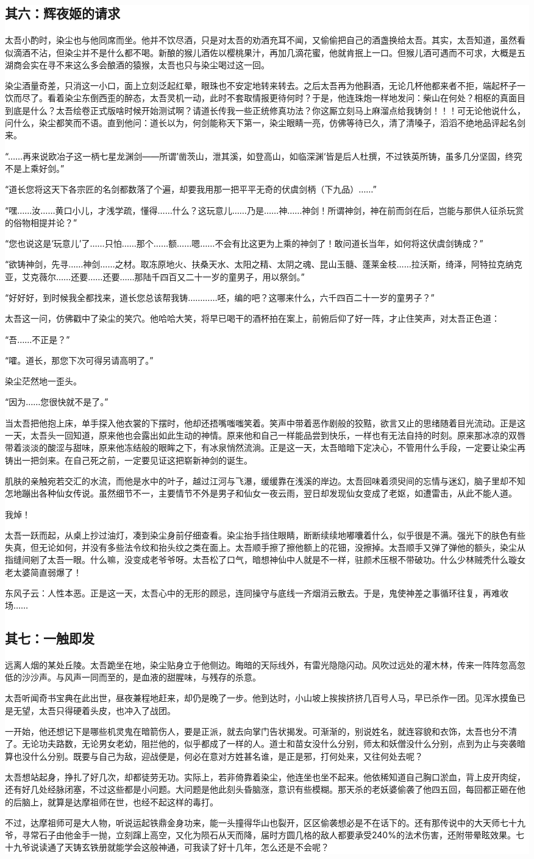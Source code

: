 ## 其六：辉夜姬的请求

太吾小酌时，染尘也与他同席而坐。他并不饮尽酒，只是对太吾的劝酒充耳不闻，又偷偷把自己的酒盏换给太吾。其实，太吾知道，虽然看似滴酒不沾，但染尘并不是什么都不喝。新酿的猴儿酒佐以樱桃果汁，再加几滴花蜜，他就肯抿上一口。但猴儿酒可遇而不可求，大概是五湖商会实在寻不来这么多会酿酒的猿猴，太吾也只与染尘喝过这一回。

染尘酒量奇差，只消这一小口，面上立刻泛起红晕，眼珠也不安定地转来转去。之后太吾再为他斟酒，无论几杯他都来者不拒，端起杯子一饮而尽了。看着染尘东倒西歪的醉态，太吾灵机一动，此时不套取情报更待何时？于是，他连珠炮一样地发问：柴山在何处？相枢的真面目到底是什么？太吾绘卷正式版啥时候开始测试啊？请道长传我一些正统修真功法？你这厮立刻马上麻溜点给我铸剑！！！可无论他说什么，问什么，染尘都笑而不语。直到他问：道长以为，何剑能称天下第一，染尘眼睛一亮，仿佛等待已久，清了清嗓子，滔滔不绝地品评起名剑来。

“……再来说欧冶子这一柄七星龙渊剑——所谓’凿茨山，泄其溪，如登高山，如临深渊‘皆是后人杜撰，不过铁英所铸，虽多几分坚固，终究不是上乘好剑。”

“道长您将这天下各宗匠的名剑都数落了个遍，却要我用那一把平平无奇的伏虞剑柄（下九品）……”

“嘿……汝……黄口小儿，才浅学疏，懂得……什么？这玩意儿……乃是……神……神剑！所谓神剑，神在前而剑在后，岂能与那供人征杀玩赏的俗物相提并论？”

“您也说这是‘玩意儿’了……只怕……那个……额……嗯……不会有比这更为上乘的神剑了！敢问道长当年，如何将这伏虞剑铸成？”

“欲铸神剑，先寻……神剑……之材。取冻原地火、扶桑天水、太阳之精、太阴之魂、昆山玉髓、蓬莱金枝……拉沃斯，绮泽，阿特拉克纳克亚，艾克薇尔……还要……还要……那陆千四百又二十一岁的童男子，用以祭剑。”

“好好好，到时候我全都找来，道长您总该帮我铸…………呸，编的吧？这哪来什么，六千四百二十一岁的童男子？”

太吾这一问，仿佛戳中了染尘的笑穴。他哈哈大笑，将早已喝干的酒杯拍在案上，前俯后仰了好一阵，才止住笑声，对太吾正色道：

“吾……不正是？”

“嚯。道长，那您下次可得另请高明了。”

染尘茫然地一歪头。

“因为……您很快就不是了。”

当太吾把他抱上床，单手探入他衣裳的下摆时，他却还捂嘴嗤嗤笑着。笑声中带着恶作剧般的狡黠，欲言又止的思绪随着目光流动。正是这一天，太吾头一回知道，原来他也会露出如此生动的神情。原来他和自己一样能品尝到快乐，一样也有无法自持的时刻。原来那冰凉的双唇带着淡淡的酸涩与甜味，原来他冻结般的眼眸之下，有冰泉悄然流淌。正是这一天，太吾暗暗下定决心，不管用什么手段，一定要让染尘再铸出一把剑来。在自己死之前，一定要见证这把崭新神剑的诞生。

肌肤的亲触宛若交汇的水流，而他是水中的叶子，越过江河与飞瀑，缓缓靠在浅溪的岸边。太吾回味着须臾间的忘情与迷幻，脑子里却不知怎地蹦出各种仙女传说。虽然细节不一，主要情节不外是男子和仙女一夜云雨，翌日却发现仙女变成了老妪，如遭雷击，从此不能人道。

我焯！

太吾一跃而起，从桌上抄过油灯，凑到染尘身前仔细查看。染尘抬手挡住眼睛，断断续续地嘟囔着什么，似乎很是不满。强光下的肤色有些失真，但无论如何，并没有多些法令纹和抬头纹之类在面上。太吾顺手擦了擦他额上的花钿，没擦掉。太吾顺手又弹了弹他的额头，染尘从指缝间剜了太吾一眼。什么嘛，没变成老爷爷呀。太吾松了口气，暗想神仙中人就是不一样，驻颜术压根不带破功。什么少林贼秃什么璇女老太婆简直弱爆了！

东风子云：人性本恶。正是这一天，太吾心中的无形的顾忌，连同操守与底线一齐烟消云散去。于是，鬼使神差之事循环往复，再难收场……

## 其七：一触即发

远离人烟的某处丘陵。太吾跪坐在地，染尘贴身立于他侧边。晦暗的天际线外，有雷光隐隐闪动。风吹过远处的灌木林，传来一阵阵忽高忽低的沙沙声。与风声一同而至的，是血液的甜腥味，与残存的杀意。

太吾听闻奇书宝典在此出世，昼夜兼程地赶来，却仍是晚了一步。他到达时，小山坡上挨挨挤挤几百号人马，早已杀作一团。见浑水摸鱼已是无望，太吾只得硬着头皮，也冲入了战团。

一开始，他还想记下是哪些机灵鬼在暗箭伤人，要是正派，就去向掌门告状揭发。可渐渐的，别说姓名，就连容貌和衣饰，太吾也分不清了。无论功夫路数，无论男女老幼，阻拦他的，似乎都成了一样的人。道士和苗女没什么分别，师太和妖僧没什么分别，点到为止与突袭暗算也没什么分别。既要与自己为敌，迎战便是，何必在意对方姓甚名谁，是正是邪，打何处来，又往何处去呢？

太吾想站起身，挣扎了好几次，却都徒劳无功。实际上，若非倚靠着染尘，他连坐也坐不起来。他依稀知道自己胸口淤血，背上皮开肉绽，还有好几处经脉闭塞，不过这些都是小问题。大问题是他此刻头昏脑涨，意识有些模糊。那天杀的老妖婆偷袭了他四五回，每回都正砸在他的后脑上，就算是达摩祖师在世，也经不起这样的毒打。

不过，达摩祖师可是大人物，听说运起铁鼎金身功来，能一头撞得华山也裂开，区区偷袭想必是不在话下的。还有那传说中的大天师七十九爷，寻常石子由他金手一抛，立刻蹿上高空，又化为陨石从天而降，届时方圆几格的敌人都要承受240%的法术伤害，还附带晕眩效果。七十九爷说读通了天铸玄铁册就能学会这般神通，可我读了好十几年，怎么还是不会呢？
